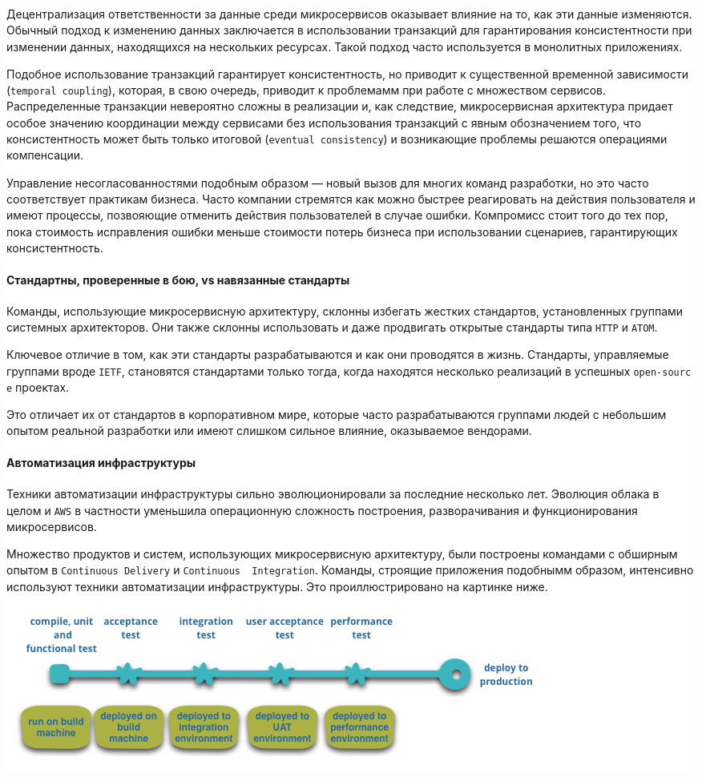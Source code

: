 Децентрализация ответственности за данные среди микросервисов оказывает влияние на то, как эти данные изменяются. Обычный подход к изменению данных заключается 
в использовании транзакций для гарантирования консистентности при изменении данных, находящихся на нескольких ресурсах. Такой подход часто используется в 
монолитных приложениях.

Подобное использование транзакций гарантирует консистентность, но приводит к существенной временной зависимости (`temporal coupling`), которая, в свою очередь, 
приводит к проблемамм при работе с множеством сервисов. Распределенные транзакции невероятно сложны в реализации и, как следствие, микросервисная архитектура 
придает особое значению координации между сервисами без использования транзакций с явным обозначением того, что консистентность может быть только итоговой 
(`eventual consistency`) и возникающие проблемы решаются операциями компенсации.

Управление несогласованностями подобным образом — новый вызов для многих команд разработки, но это часто соответствует практикам бизнеса. Часто компании 
стремятся как можно быстрее реагировать на действия пользователя и имеют процессы, позвояющие отменить действия пользователей в случае ошибки. Компромисс стоит 
того до тех пор, пока стоимость исправления ошибки меньше стоимости потерь бизнеса при использовании сценариев, гарантирующих консистентность.

#### Стандартны, проверенные в бою, vs навязанные стандарты

Команды, использующие микросервисную архитектуру, склонны избегать жестких стандартов, установленных группами системных архитекторов. Они также склонны 
использовать и даже продвигать открытые стандарты типа `HTTP` и `ATOM`.

Ключевое отличие в том, как эти стандарты разрабатываются и как они проводятся в жизнь. Стандарты, управляемые группами вроде `IETF`, становятся стандартами 
только тогда, когда находятся несколько реализаций в успешных `open-source` проектах.

Это отличает их от стандартов в корпоративном мире, которые часто разрабатываются группами людей с небольшим опытом реальной разработки или имеют слишком 
сильное влияние, оказываемое вендорами.

#### Автоматизация инфраструктуры

Техники автоматизации инфраструктуры сильно эволюционировали за последние несколько лет. Эволюция облака в целом и `AWS` в частности уменьшила операционную 
сложность построения, разворачивания и функционирования микросервисов.

Множество продуктов и систем, использующих микросервисную архитектуру, были построены командами с обширным опытом в `Continuous Delivery` и `Continuous 
Integration`. Команды, строящие приложения подобнымм образом, интенсивно используют техники автоматизации инфраструктуры. Это проиллюстрировано на картинке 
ниже.

![Screenshot](../../resources/deploymentProcess.png)

